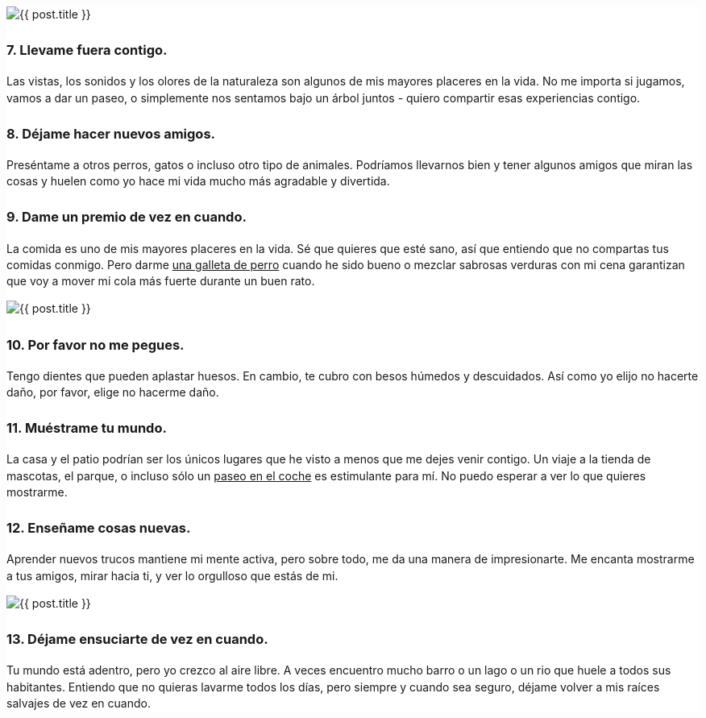 <div class="text-center">
 <img src= "{{site.url}}/assets/img/articulos/abrazo-border-collie.jpg" width="650" height="auto" alt="{{ post.title }}">
</div>

### 7. Llevame fuera contigo.

Las vistas, los sonidos y los olores de la naturaleza son algunos de mis mayores placeres en la vida. No me importa si jugamos, vamos a dar un paseo, o simplemente nos sentamos bajo un árbol juntos - quiero compartir esas experiencias contigo.

### 8. Déjame hacer nuevos amigos.

Preséntame a otros perros, gatos o incluso otro tipo de animales. Podríamos llevarnos bien y tener algunos amigos que miran las cosas y huelen como yo hace mi vida mucho más agradable y divertida.

### 9. Dame un premio de vez en cuando.

La comida es uno de mis mayores placeres en la vida. Sé que quieres que esté sano, así que entiendo que no compartas tus comidas conmigo. Pero darme [una galleta de perro](https://www.borders-collies.com/recetas-caseras-para-perros-galletas-de-patata-dulce/) cuando he sido bueno o mezclar sabrosas verduras con mi cena garantizan que voy a mover mi cola más fuerte durante un buen rato.

<div class="text-center">
 <img src= "{{site.url}}/assets/img/articulos/premio-border-collie.jpg" width="650" height="auto" alt="{{ post.title }}">
</div>

### 10. Por favor no me pegues.

Tengo dientes que pueden aplastar huesos. En cambio, te cubro con besos húmedos y descuidados. Así como yo elijo no hacerte daño, por favor, elige no hacerme daño.

### 11. Muéstrame tu mundo.

La casa y el patio podrían ser los únicos lugares que he visto a menos que me dejes venir contigo. Un viaje a la tienda de mascotas, el parque, o incluso sólo un [paseo en el coche](http://www.borders-collies.com/como-viajar-con-tu-perro-en-coche/) es estimulante para mí. No puedo esperar a ver lo que quieres mostrarme.

### 12. Enseñame cosas nuevas.

Aprender nuevos trucos mantiene mi mente activa, pero sobre todo, me da una manera de impresionarte. Me encanta mostrarme a tus amigos, mirar hacia ti, y ver lo orgulloso que estás de mi.

<div class="text-center">
 <img src= "{{site.url}}/assets/img/articulos/trucos-border-collie.gif" width="650" height="auto" alt="{{ post.title }}">
</div>

### 13. Déjame ensuciarte de vez en cuando.

Tu mundo está adentro, pero yo crezco al aire libre. A veces encuentro mucho barro o un lago o un rio que huele a todos sus habitantes. Entiendo que no quieras lavarme todos los días, pero siempre y cuando sea seguro, déjame volver a mis raíces salvajes de vez en cuando.
